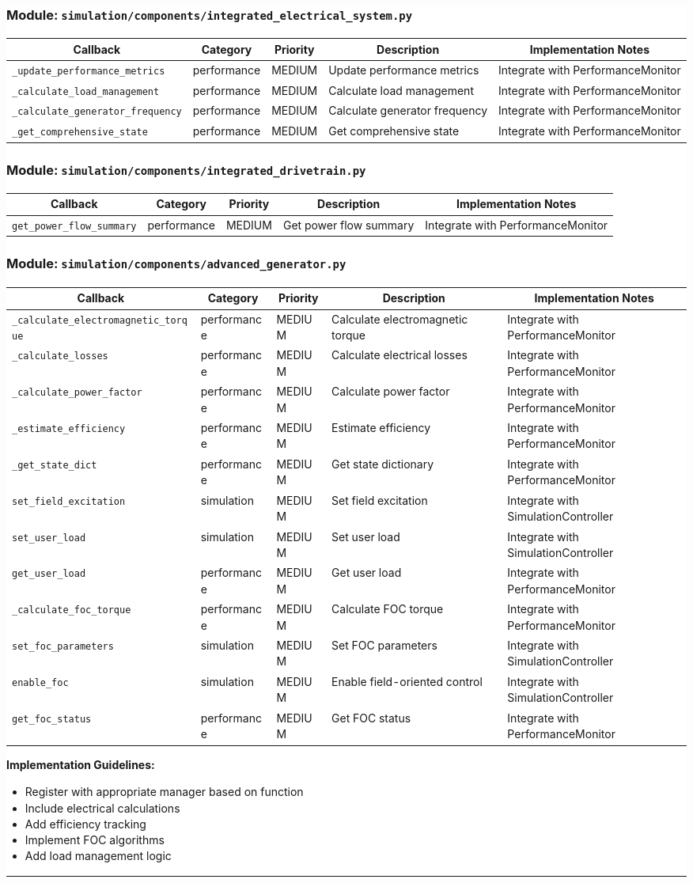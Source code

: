 ### Module: `simulation/components/integrated_electrical_system.py`
| Callback | Category | Priority | Description | Implementation Notes |
|----------|----------|----------|-------------|---------------------|
| `_update_performance_metrics` | performance | MEDIUM | Update performance metrics | Integrate with PerformanceMonitor |
| `_calculate_load_management` | performance | MEDIUM | Calculate load management | Integrate with PerformanceMonitor |
| `_calculate_generator_frequency` | performance | MEDIUM | Calculate generator frequency | Integrate with PerformanceMonitor |
| `_get_comprehensive_state` | performance | MEDIUM | Get comprehensive state | Integrate with PerformanceMonitor |

### Module: `simulation/components/integrated_drivetrain.py`
| Callback | Category | Priority | Description | Implementation Notes |
|----------|----------|----------|-------------|---------------------|
| `get_power_flow_summary` | performance | MEDIUM | Get power flow summary | Integrate with PerformanceMonitor |

### Module: `simulation/components/advanced_generator.py`
| Callback | Category | Priority | Description | Implementation Notes |
|----------|----------|----------|-------------|---------------------|
| `_calculate_electromagnetic_torque` | performance | MEDIUM | Calculate electromagnetic torque | Integrate with PerformanceMonitor |
| `_calculate_losses` | performance | MEDIUM | Calculate electrical losses | Integrate with PerformanceMonitor |
| `_calculate_power_factor` | performance | MEDIUM | Calculate power factor | Integrate with PerformanceMonitor |
| `_estimate_efficiency` | performance | MEDIUM | Estimate efficiency | Integrate with PerformanceMonitor |
| `_get_state_dict` | performance | MEDIUM | Get state dictionary | Integrate with PerformanceMonitor |
| `set_field_excitation` | simulation | MEDIUM | Set field excitation | Integrate with SimulationController |
| `set_user_load` | simulation | MEDIUM | Set user load | Integrate with SimulationController |
| `get_user_load` | performance | MEDIUM | Get user load | Integrate with PerformanceMonitor |
| `_calculate_foc_torque` | performance | MEDIUM | Calculate FOC torque | Integrate with PerformanceMonitor |
| `set_foc_parameters` | simulation | MEDIUM | Set FOC parameters | Integrate with SimulationController |
| `enable_foc` | simulation | MEDIUM | Enable field-oriented control | Integrate with SimulationController |
| `get_foc_status` | performance | MEDIUM | Get FOC status | Integrate with PerformanceMonitor |

**Implementation Guidelines:**
- Register with appropriate manager based on function
- Include electrical calculations
- Add efficiency tracking
- Implement FOC algorithms
- Add load management logic

---
